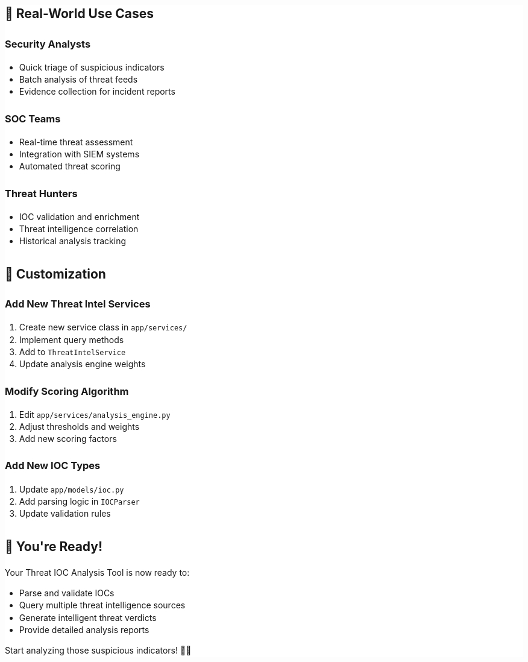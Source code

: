 ## 🚨 Real-World Use Cases

### Security Analysts
- Quick triage of suspicious indicators
- Batch analysis of threat feeds
- Evidence collection for incident reports

### SOC Teams
- Real-time threat assessment
- Integration with SIEM systems
- Automated threat scoring

### Threat Hunters
- IOC validation and enrichment
- Threat intelligence correlation
- Historical analysis tracking

## 🔧 Customization

### Add New Threat Intel Services
1. Create new service class in `app/services/`
2. Implement query methods
3. Add to `ThreatIntelService`
4. Update analysis engine weights

### Modify Scoring Algorithm
1. Edit `app/services/analysis_engine.py`
2. Adjust thresholds and weights
3. Add new scoring factors

### Add New IOC Types
1. Update `app/models/ioc.py`
2. Add parsing logic in `IOCParser`
3. Update validation rules

## 🎉 You're Ready!

Your Threat IOC Analysis Tool is now ready to:
- Parse and validate IOCs
- Query multiple threat intelligence sources
- Generate intelligent threat verdicts
- Provide detailed analysis reports

Start analyzing those suspicious indicators! 🕵️‍♂️
